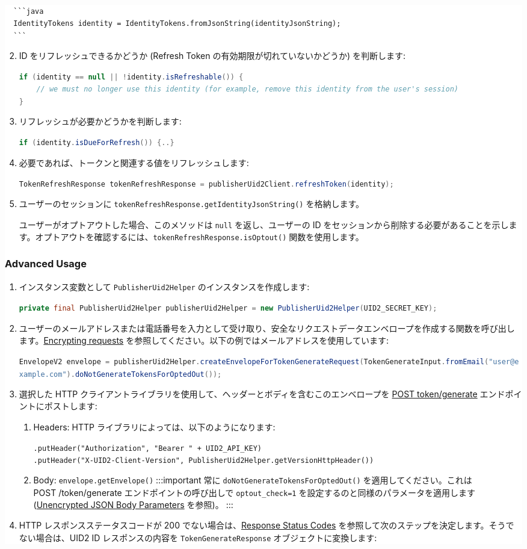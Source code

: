       ```java
      IdentityTokens identity = IdentityTokens.fromJsonString(identityJsonString);
      ```
   2. ID をリフレッシュできるかどうか (Refresh Token の有効期限が切れていないかどうか) を判断します:

      ```java
      if (identity == null || !identity.isRefreshable()) { 
          // we must no longer use this identity (for example, remove this identity from the user's session) 
      }
      ```
   3. リフレッシュが必要かどうかを判断します:

      ```java
      if (identity.isDueForRefresh()) {..}
      ```
4. 必要であれば、トークンと関連する値をリフレッシュします:
 
   ```java
   TokenRefreshResponse tokenRefreshResponse = publisherUid2Client.refreshToken(identity);
   ```
 
5. ユーザーのセッションに `tokenRefreshResponse.getIdentityJsonString()` を格納します。

   ユーザーがオプトアウトした場合、このメソッドは `null` を返し、ユーザーの ID をセッションから削除する必要があることを示します。オプトアウトを確認するには、`tokenRefreshResponse.isOptout()` 関数を使用します。

### Advanced Usage

1. インスタンス変数として `PublisherUid2Helper` のインスタンスを作成します:

    ```java
    private final PublisherUid2Helper publisherUid2Helper = new PublisherUid2Helper(UID2_SECRET_KEY);
    ```
2. ユーザーのメールアドレスまたは電話番号を入力として受け取り、安全なリクエストデータエンベロープを作成する関数を呼び出します。[Encrypting requests](../getting-started/gs-encryption-decryption.md#encrypting-requests) を参照してください。以下の例ではメールアドレスを使用しています:

    ```java
    EnvelopeV2 envelope = publisherUid2Helper.createEnvelopeForTokenGenerateRequest(TokenGenerateInput.fromEmail("user@example.com").doNotGenerateTokensForOptedOut());
    ```
3. 選択した HTTP クライアントライブラリを使用して、ヘッダーとボディを含むこのエンベロープを [POST&nbsp;token/generate](../endpoints/post-token-generate.md) エンドポイントにポストします:
   1. Headers: HTTP ライブラリによっては、以下のようになります:  

      `.putHeader("Authorization", "Bearer " + UID2_API_KEY)`  
      `.putHeader("X-UID2-Client-Version", PublisherUid2Helper.getVersionHttpHeader())`
   2. Body: `envelope.getEnvelope()`
   :::important
   常に `doNotGenerateTokensForOptedOut()` を適用してください。これは POST&nbsp;/token/generate エンドポイントの呼び出しで `optout_check=1` を設定するのと同様のパラメータを適用します ([Unencrypted JSON Body Parameters](../endpoints/post-token-generate.md#unencrypted-json-body-parameters) を参照)。
   :::

   

4. HTTP レスポンスステータスコードが 200 でない場合は、[Response Status Codes](../endpoints/post-token-generate.md#response-status-codes) を参照して次のステップを決定します。そうでない場合は、UID2 ID レスポンスの内容を `TokenGenerateResponse` オブジェクトに変換します:
